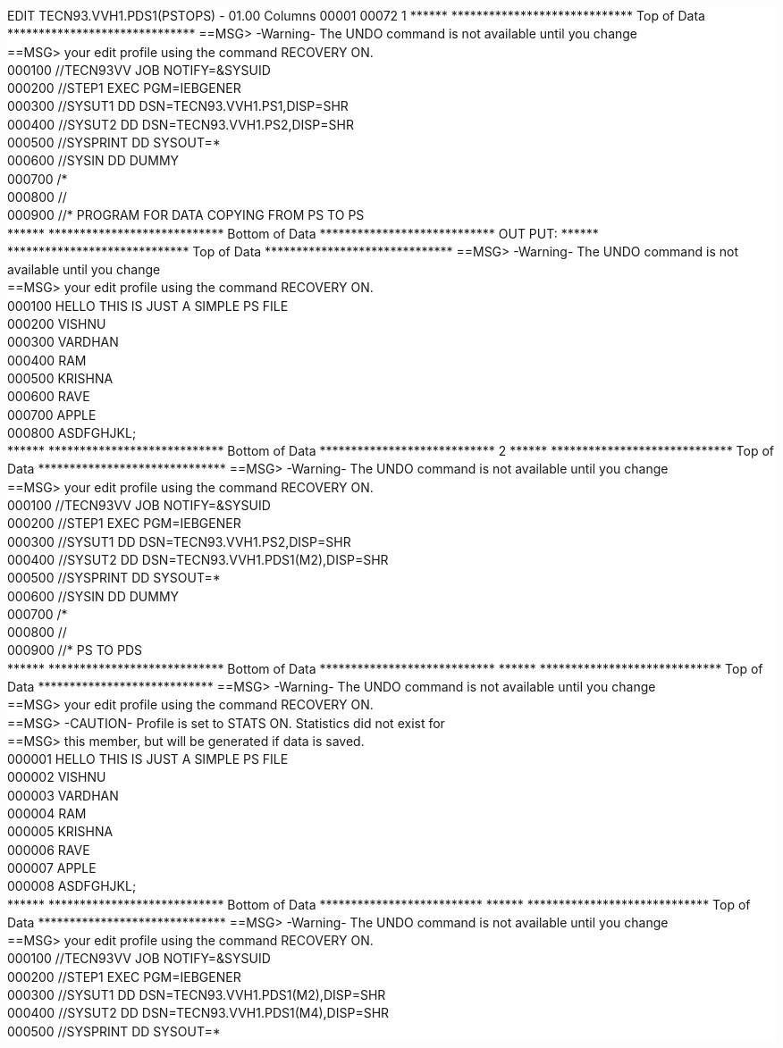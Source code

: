 EDIT       TECN93.VVH1.PDS1(PSTOPS) - 01.00                Columns 00001 00072 
1
****** ***************************** Top of Data ******************************
==MSG> -Warning- The UNDO command is not available until you change            
==MSG>           your edit profile using the command RECOVERY ON.              
000100 //TECN93VV JOB  NOTIFY=&SYSUID                                          
000200 //STEP1    EXEC PGM=IEBGENER                                            
000300 //SYSUT1   DD   DSN=TECN93.VVH1.PS1,DISP=SHR                            
000400 //SYSUT2   DD   DSN=TECN93.VVH1.PS2,DISP=SHR                            
000500 //SYSPRINT DD   SYSOUT=*                                                
000600 //SYSIN    DD   DUMMY                                                   
000700 /*                                                                      
000800 //                                                                      
000900 //* PROGRAM FOR DATA COPYING FROM PS TO PS                              
****** **************************** Bottom of Data ****************************
OUT PUT:
****** ***************************** Top of Data ******************************
==MSG> -Warning- The UNDO command is not available until you change            
==MSG>           your edit profile using the command RECOVERY ON.              
000100 HELLO THIS IS JUST A SIMPLE PS FILE                                     
000200 VISHNU                                                                  
000300 VARDHAN                                                                 
000400 RAM                                                                     
000500 KRISHNA                                                                 
000600 RAVE                                                                    
000700 APPLE                                                                   
000800 ASDFGHJKL;                                                              
****** **************************** Bottom of Data ****************************
2
****** ***************************** Top of Data ******************************
==MSG> -Warning- The UNDO command is not available until you change            
==MSG>           your edit profile using the command RECOVERY ON.              
000100 //TECN93VV JOB  NOTIFY=&SYSUID                                          
000200 //STEP1    EXEC PGM=IEBGENER                                            
000300 //SYSUT1   DD   DSN=TECN93.VVH1.PS2,DISP=SHR                            
000400 //SYSUT2   DD   DSN=TECN93.VVH1.PDS1(M2),DISP=SHR                       
000500 //SYSPRINT DD   SYSOUT=*                                                
000600 //SYSIN    DD   DUMMY                                                   
000700 /*                                                                      
000800 //                                                                      
000900 //* PS TO PDS                                                           
****** **************************** Bottom of Data ****************************
****** ***************************** Top of Data ****************************
==MSG> -Warning- The UNDO command is not available until you change          
==MSG>           your edit profile using the command RECOVERY ON.            
==MSG> -CAUTION- Profile is set to STATS ON. Statistics did not exist for    
==MSG>           this member, but will be generated if data is saved.        
000001 HELLO THIS IS JUST A SIMPLE PS FILE                                   
000002 VISHNU                                                                
000003 VARDHAN                                                               
000004 RAM                                                                   
000005 KRISHNA                                                               
000006 RAVE                                                                  
000007 APPLE                                                                 
000008 ASDFGHJKL;                                                            
****** **************************** Bottom of Data **************************
****** ***************************** Top of Data ******************************
==MSG> -Warning- The UNDO command is not available until you change            
==MSG>           your edit profile using the command RECOVERY ON.              
000100 //TECN93VV JOB  NOTIFY=&SYSUID                                          
000200 //STEP1    EXEC PGM=IEBGENER                                            
000300 //SYSUT1   DD   DSN=TECN93.VVH1.PDS1(M2),DISP=SHR                       
000400 //SYSUT2   DD   DSN=TECN93.VVH1.PDS1(M4),DISP=SHR                       
000500 //SYSPRINT DD   SYSOUT=*                                                